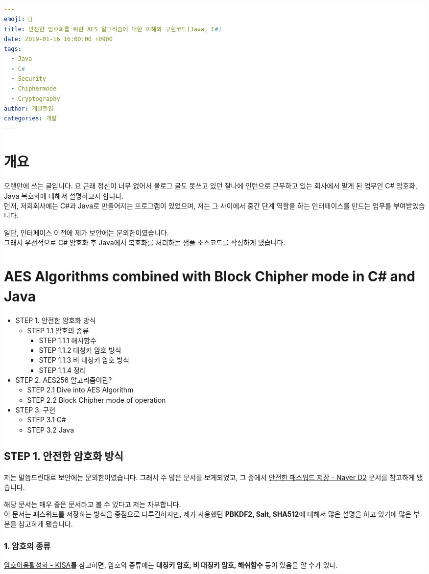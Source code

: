 ```yaml
---
emoji: 🧢
title: 안전한 암호화를 위한 AES 알고리즘에 대한 이해와 구현코드(Java, C#)
date: 2019-01-16 16:00:00 +0900
tags: 
  - Java
  - C#
  - Security
  - Chiphermode
  - Cryptography
author: 개발한입
categories: 개발
---
```


# 개요 
오랜만에 쓰는 글입니다. 요 근래 정신이 너무 없어서 블로그 글도 못쓰고 있던 찰나에 인턴으로 근무하고 있는 회사에서 맡게 된 업무인 C# 암호화, Java 복호화에 대해서 설명하고자 합니다.<br>  먼저, 저희회사에는 C#과 Java로 만들어지는 프로그램이 있었으며, 저는 그 사이에서 중간 단계 역할을 하는 인터페이스를 만드는 업무를 부여받았습니다.<br>

일단, 인터페이스 이전에 제가 보안에는 문외한이였습니다. <br>
그래서 우선적으로 C# 암호화 후 Java에서 복호화를 처리하는 샘플 소스코드를 작성하게 됐습니다.

# AES Algorithms combined with Block Chipher mode in C# and Java
+ STEP 1. 안전한 암호화 방식
    + STEP 1.1 암호의 종류
      + STEP 1.1.1 해시함수
      + STEP 1.1.2 대칭키 암호 방식
      + STEP 1.1.3 비 대칭키 암호 방식
      + STEP 1.1.4 정리
+ STEP 2. AES256 알고리즘이란?
    + STEP 2.1 Dive into AES Algorithm
    + STEP 2.2 Block Chipher mode of operation
+ STEP 3. 구현
    + STEP 3.1 C#
    + STEP 3.2 Java

## STEP 1. 안전한 암호화 방식
저는 말씀드린대로 보안에는 문외한이였습니다. 그래서 수 많은 문서를 보게되었고,
그 중에서 [안전한 패스워드 저장 - Naver D2](https://d2.naver.com/helloworld/318732) 문서를 참고하게 됐습니다.

해당 문서는 매우 좋은 문서라고 볼 수 있다고 저는 자부합니다.<br>
이 문서는 패스워드를 저장하는 방식을 중점으로 다루긴하지만, 제가 사용했던 **PBKDF2, Salt, SHA512**에 대해서 많은 설명을 하고 있기에 많은 부분을 참고하게 됐습니다.

### 1. 암호의 종류
  [암호이용활성화 - KISA](https://seed.kisa.or.kr/iwt/ko/intro/EgovCryptographic.do)를 참고하면, 암호의 종류에는 **대칭키 암호, 비 대칭키 암호, 해쉬함수** 등이 있음을 알 수가 있다.
